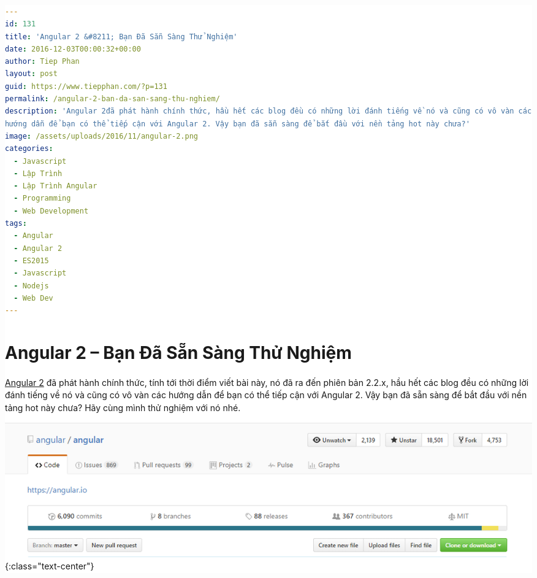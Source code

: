 ```yaml
---
id: 131
title: 'Angular 2 &#8211; Bạn Đã Sẵn Sàng Thử Nghiệm'
date: 2016-12-03T00:00:32+00:00
author: Tiep Phan
layout: post
guid: https://www.tiepphan.com/?p=131
permalink: /angular-2-ban-da-san-sang-thu-nghiem/
description: 'Angular 2đã phát hành chính thức, hầu hết các blog đều có những lời đánh tiếng về nó và cũng có vô vàn các hướng dẫn để bạn có thể tiếp cận với Angular 2. Vậy bạn đã sẵn sàng để bắt đầu với nền tảng hot này chưa?'
image: /assets/uploads/2016/11/angular-2.png
categories:
  - Javascript
  - Lập Trình
  - Lập Trình Angular
  - Programming
  - Web Development
tags:
  - Angular
  - Angular 2
  - ES2015
  - Javascript
  - Nodejs
  - Web Dev
---
```


# Angular 2 &#8211; Bạn Đã Sẵn Sàng Thử Nghiệm

<a href="https://angular.io/" target="_blank">Angular 2</a> đã phát hành chính thức, tính tới thời điểm viết bài này, nó đã ra đến phiên bản 2.2.x, hầu hết các blog đều có những lời đánh tiếng về nó và cũng có vô vàn các hướng dẫn để bạn có thể tiếp cận với Angular 2. Vậy bạn đã sẵn sàng để bắt đầu với nền tảng hot này chưa? Hãy cùng mình thử nghiệm với nó nhé.


<a href="/assets/uploads/2016/12/angular-angular.png" target="_blank"><img class="img-responsive" src="/assets/uploads/2016/12/angular-angular.png" alt="Angular 2 repository Github"/></a>
{:class="text-center"}
